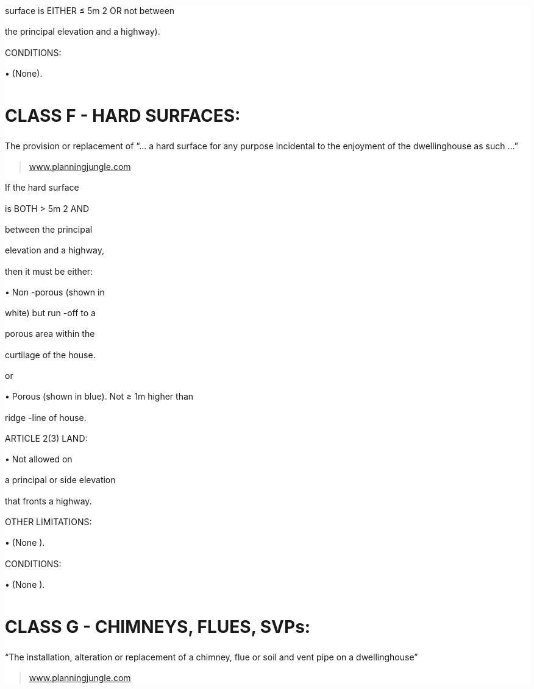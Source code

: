 surface is EITHER ≤ 5m 2 OR not between 

the principal elevation and a highway). 

CONDITIONS: 

• (None). 

# CLASS F - HARD SURFACES: 

The provision or replacement of “… a hard surface for any purpose incidental to the enjoyment of the dwellinghouse as such …” 

> www.planningjungle.com

If the hard surface 

is BOTH > 5m 2 AND 

between the principal 

elevation and a highway, 

then it must be either: 

• Non -porous (shown in 

white) but run -off to a 

porous area within the 

curtilage of the house. 

or 

• Porous (shown in blue). Not ≥ 1m higher than 

ridge -line of house. 

ARTICLE 2(3) LAND: 

• Not allowed on 

a principal or side elevation 

that fronts a highway. 

OTHER LIMITATIONS: 

• (None ). 

CONDITIONS: 

• (None ). 

# CLASS G - CHIMNEYS, FLUES, SVPs: 

“The installation, alteration or replacement of a chimney, flue or soil and vent pipe on a dwellinghouse” 

> www.planningjungle.com
